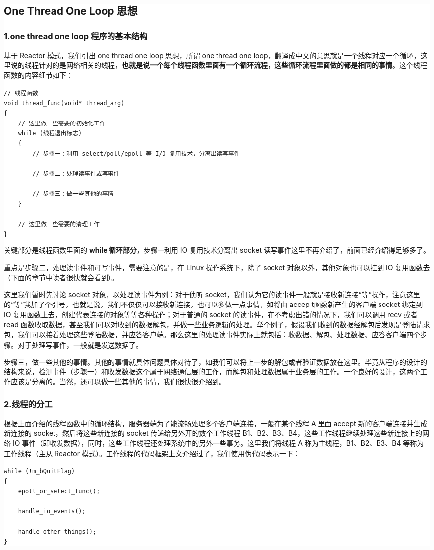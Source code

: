 ## One Thread One Loop 思想

### 1.one thread one loop 程序的基本结构

基于 Reactor 模式，我们引出 one thread one loop 思想，所谓 one thread one loop，翻译成中文的意思就是一个线程对应一个循环，这里说的线程针对的是网络相关的线程，**也就是说一个每个线程函数里面有一个循环流程，这些循环流程里面做的都是相同的事情**。这个线程函数的内容细节如下：

```c{.line-numbers}
// 线程函数
void thread_func(void* thread_arg)
{
	// 这里做一些需要的初始化工作
	while (线程退出标志)
	{
		// 步骤一：利用 select/poll/epoll 等 I/O 复用技术，分离出读写事件

		// 步骤二：处理读事件或写事件

		// 步骤三：做一些其他的事情
	}

	// 这里做一些需要的清理工作
}
```

关键部分是线程函数里面的 **while 循环部分**，步骤一利用 IO 复用技术分离出 socket 读写事件这里不再介绍了，前面已经介绍得足够多了。

重点是步骤二，处理读事件和可写事件，需要注意的是，在 Linux 操作系统下，除了 socket 对象以外，其他对象也可以挂到 IO 复用函数去（下面的章节中读者很快就会看到）。

这里我们暂时先讨论 socket 对象，以处理读事件为例：对于侦听 socket，我们认为它的读事件一般就是接收新连接“等”操作，注意这里的“等”我加了个引号，也就是说，我们不仅仅可以接收新连接，也可以多做一点事情，如将由 accep t函数新产生的客户端 socket 绑定到 IO 复用函数上去，创建代表连接的对象等等各种操作；对于普通的 socket 的读事件，在不考虑出错的情况下，我们可以调用 recv 或者 read 函数收取数据，甚至我们可以对收到的数据解包，并做一些业务逻辑的处理。举个例子，假设我们收到的数据经解包后发现是登陆请求包，我们可以接着处理这些登陆数据，并应答客户端。那么这里的处理读事件实际上就包括：收数据、解包、处理数据、应答客户端四个步骤。对于处理写事件，一般就是发送数据了。

步骤三，做一些其他的事情。其他的事情就具体问题具体对待了，如我们可以将上一步的解包或者验证数据放在这里。毕竟从程序的设计的结构来说，检测事件（步骤一）和收发数据这个属于网络通信层的工作，而解包和处理数据属于业务层的工作。一个良好的设计，这两个工作应该是分离的。当然，还可以做一些其他的事情，我们很快很介绍到。

### 2.线程的分工

根据上面介绍的线程函数中的循环结构，服务器端为了能流畅处理多个客户端连接，一般在某个线程 A 里面 accept 新的客户端连接并生成新连接的 socket，然后将这些新连接的 socket 传递给另外开的数个工作线程 B1、B2、B3、B4，这些工作线程继续处理这些新连接上的网络 IO 事件（即收发数据），同时，这些工作线程还处理系统中的另外一些事务。这里我们将线程 A 称为主线程，B1、B2、B3、B4 等称为工作线程（主从 Reactor 模式）。工作线程的代码框架上文介绍过了，我们使用伪代码表示一下：

```c{.line-numbers}
while (!m_bQuitFlag)
{
	epoll_or_select_func();

	handle_io_events();

	handle_other_things();
}
```
